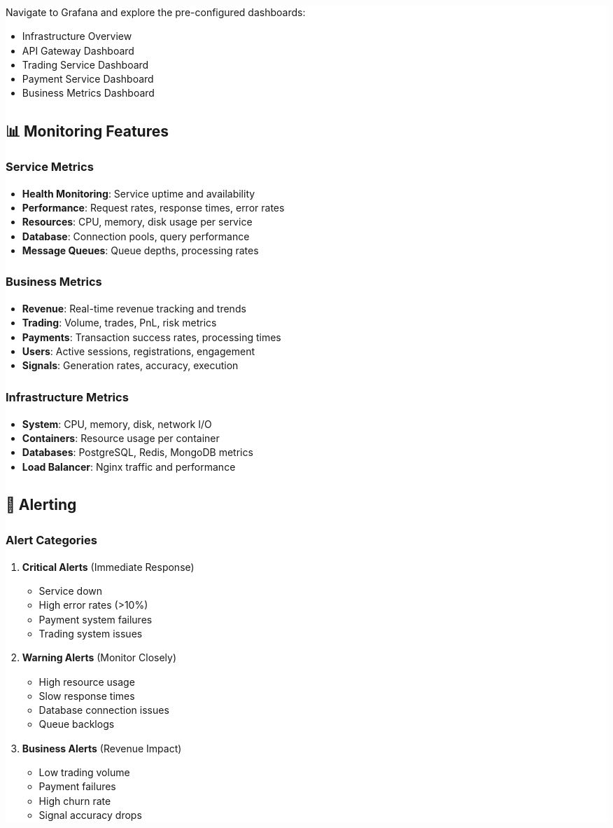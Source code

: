 Navigate to Grafana and explore the pre-configured dashboards:
- Infrastructure Overview
- API Gateway Dashboard
- Trading Service Dashboard
- Payment Service Dashboard
- Business Metrics Dashboard

## 📊 Monitoring Features

### Service Metrics
- **Health Monitoring**: Service uptime and availability
- **Performance**: Request rates, response times, error rates
- **Resources**: CPU, memory, disk usage per service
- **Database**: Connection pools, query performance
- **Message Queues**: Queue depths, processing rates

### Business Metrics
- **Revenue**: Real-time revenue tracking and trends
- **Trading**: Volume, trades, PnL, risk metrics
- **Payments**: Transaction success rates, processing times
- **Users**: Active sessions, registrations, engagement
- **Signals**: Generation rates, accuracy, execution

### Infrastructure Metrics
- **System**: CPU, memory, disk, network I/O
- **Containers**: Resource usage per container
- **Databases**: PostgreSQL, Redis, MongoDB metrics
- **Load Balancer**: Nginx traffic and performance

## 🚨 Alerting

### Alert Categories

1. **Critical Alerts** (Immediate Response)
   - Service down
   - High error rates (>10%)
   - Payment system failures
   - Trading system issues

2. **Warning Alerts** (Monitor Closely)
   - High resource usage
   - Slow response times
   - Database connection issues
   - Queue backlogs

3. **Business Alerts** (Revenue Impact)
   - Low trading volume
   - Payment failures
   - High churn rate
   - Signal accuracy drops
